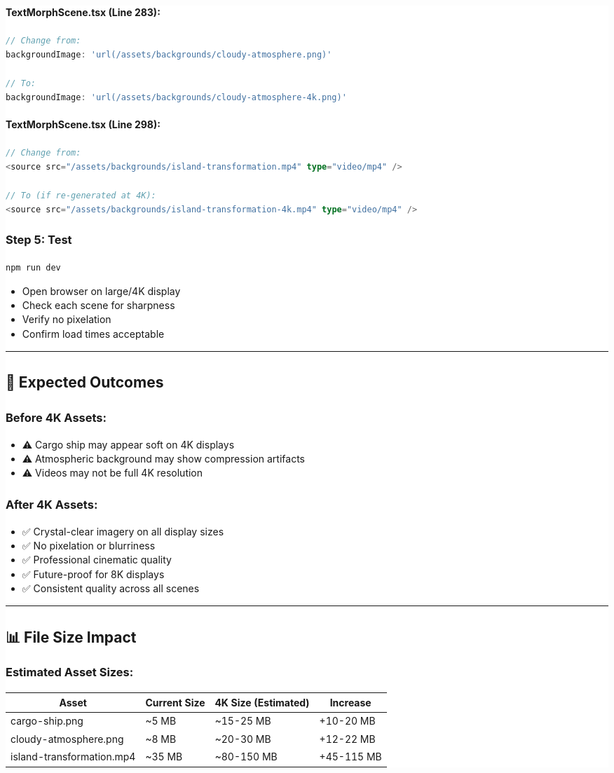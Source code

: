#### **TextMorphScene.tsx (Line 283):**
```typescript
// Change from:
backgroundImage: 'url(/assets/backgrounds/cloudy-atmosphere.png)'

// To:
backgroundImage: 'url(/assets/backgrounds/cloudy-atmosphere-4k.png)'
```

#### **TextMorphScene.tsx (Line 298):**
```typescript
// Change from:
<source src="/assets/backgrounds/island-transformation.mp4" type="video/mp4" />

// To (if re-generated at 4K):
<source src="/assets/backgrounds/island-transformation-4k.mp4" type="video/mp4" />
```

### **Step 5: Test**
```bash
npm run dev
```
- Open browser on large/4K display
- Check each scene for sharpness
- Verify no pixelation
- Confirm load times acceptable

---

## 🎯 Expected Outcomes

### **Before 4K Assets:**
- ⚠️ Cargo ship may appear soft on 4K displays
- ⚠️ Atmospheric background may show compression artifacts
- ⚠️ Videos may not be full 4K resolution

### **After 4K Assets:**
- ✅ Crystal-clear imagery on all display sizes
- ✅ No pixelation or blurriness
- ✅ Professional cinematic quality
- ✅ Future-proof for 8K displays
- ✅ Consistent quality across all scenes

---

## 📊 File Size Impact

### **Estimated Asset Sizes:**

| Asset | Current Size | 4K Size (Estimated) | Increase |
|-------|--------------|---------------------|----------|
| cargo-ship.png | ~5 MB | ~15-25 MB | +10-20 MB |
| cloudy-atmosphere.png | ~8 MB | ~20-30 MB | +12-22 MB |
| island-transformation.mp4 | ~35 MB | ~80-150 MB | +45-115 MB |
